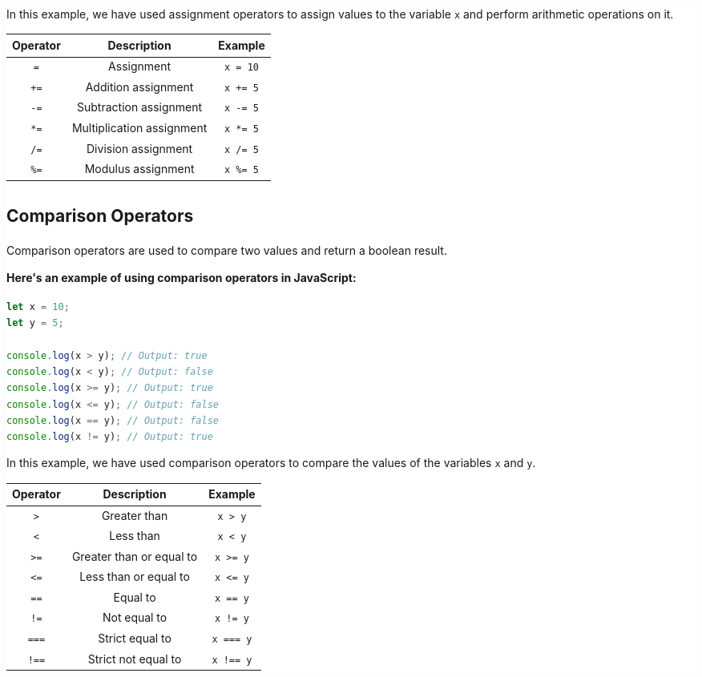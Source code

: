 In this example, we have used assignment operators to assign values to the variable `x` and perform arithmetic operations on it.

| Operator | Description | Example |
| :------: | :---------: | :-----: |
| `=` | Assignment | `x = 10` |
| `+=` | Addition assignment | `x += 5` |
| `-=` | Subtraction assignment | `x -= 5` |
| `*=` | Multiplication assignment | `x *= 5` |
| `/=` | Division assignment | `x /= 5` |
| `%=` | Modulus assignment | `x %= 5` |

## Comparison Operators

Comparison operators are used to compare two values and return a boolean result.

**Here's an example of using comparison operators in JavaScript:**

```js title="comparison-operators.js"
let x = 10;
let y = 5;

console.log(x > y); // Output: true
console.log(x < y); // Output: false
console.log(x >= y); // Output: true
console.log(x <= y); // Output: false
console.log(x == y); // Output: false
console.log(x != y); // Output: true
```

In this example, we have used comparison operators to compare the values of the variables `x` and `y`.

| Operator | Description | Example |
| :------: | :---------: | :-----: |
| `>` | Greater than | `x > y` |
| `<` | Less than | `x < y` |
| `>=` | Greater than or equal to | `x >= y` |
| `<=` | Less than or equal to | `x <= y` |
| `==` | Equal to | `x == y` |
| `!=` | Not equal to | `x != y` |
| `===` | Strict equal to | `x === y` |
| `!==` | Strict not equal to | `x !== y` |
